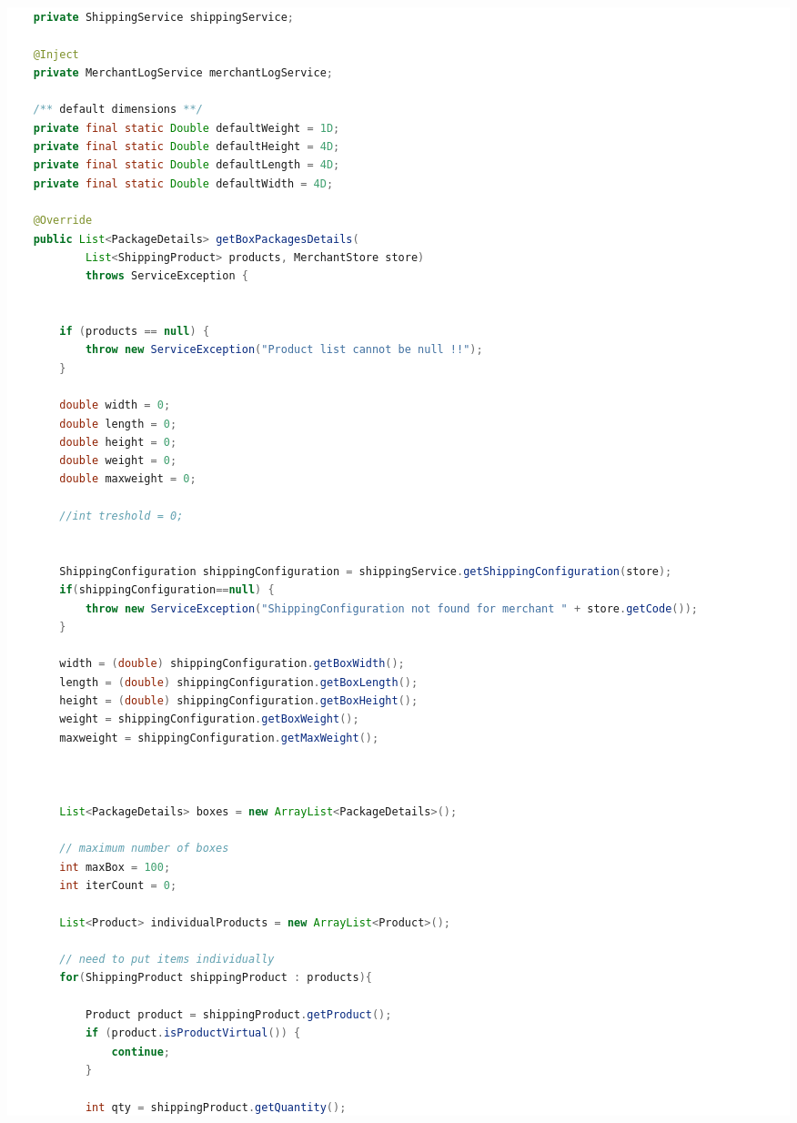 ```java
	private ShippingService shippingService;
	
	@Inject
	private MerchantLogService merchantLogService;
	
	/** default dimensions **/
	private final static Double defaultWeight = 1D;
	private final static Double defaultHeight = 4D;
	private final static Double defaultLength = 4D;
	private final static Double defaultWidth = 4D;
	
	@Override
	public List<PackageDetails> getBoxPackagesDetails(
			List<ShippingProduct> products, MerchantStore store)
			throws ServiceException {

		
		if (products == null) {
			throw new ServiceException("Product list cannot be null !!");
		}

		double width = 0;
		double length = 0;
		double height = 0;
		double weight = 0;
		double maxweight = 0;

		//int treshold = 0;
		
		
		ShippingConfiguration shippingConfiguration = shippingService.getShippingConfiguration(store);
		if(shippingConfiguration==null) {
			throw new ServiceException("ShippingConfiguration not found for merchant " + store.getCode());
		}
		
		width = (double) shippingConfiguration.getBoxWidth();
		length = (double) shippingConfiguration.getBoxLength();
		height = (double) shippingConfiguration.getBoxHeight();
		weight = shippingConfiguration.getBoxWeight();
		maxweight = shippingConfiguration.getMaxWeight();
		


		List<PackageDetails> boxes = new ArrayList<PackageDetails>();

		// maximum number of boxes
		int maxBox = 100;
		int iterCount = 0;

		List<Product> individualProducts = new ArrayList<Product>();

		// need to put items individually
		for(ShippingProduct shippingProduct : products){

			Product product = shippingProduct.getProduct();
			if (product.isProductVirtual()) {
				continue;
			}

			int qty = shippingProduct.getQuantity();

```